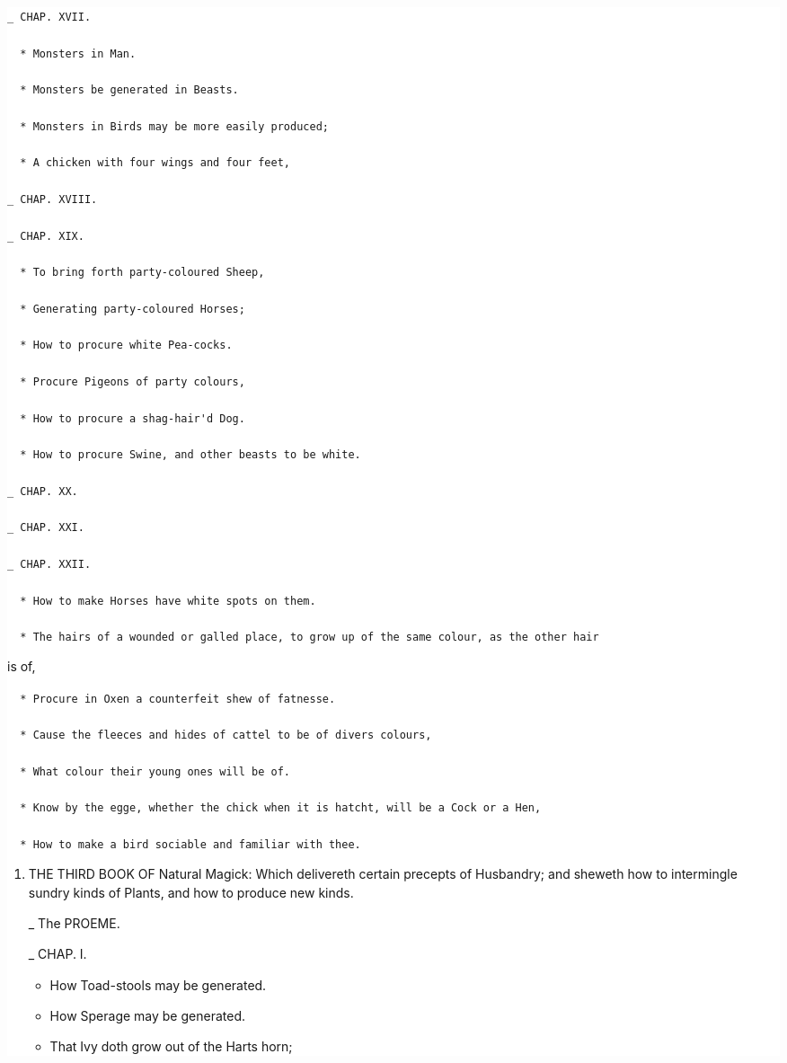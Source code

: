     _ CHAP. XVII.

      * Monsters in Man.

      * Monsters be generated in Beasts.

      * Monsters in Birds may be more easily produced;

      * A chicken with four wings and four feet,

    _ CHAP. XVIII.

    _ CHAP. XIX.

      * To bring forth party-coloured Sheep,

      * Generating party-coloured Horses;

      * How to procure white Pea-cocks.

      * Procure Pigeons of party colours,

      * How to procure a shag-hair'd Dog.

      * How to procure Swine, and other beasts to be white.

    _ CHAP. XX.

    _ CHAP. XXI.

    _ CHAP. XXII.

      * How to make Horses have white spots on them.

      * The hairs of a wounded or galled place, to grow up of the same colour, as the other hair
is of,

      * Procure in Oxen a counterfeit shew of fatnesse.

      * Cause the fleeces and hides of cattel to be of divers colours,

      * What colour their young ones will be of.

      * Know by the egge, whether the chick when it is hatcht, will be a Cock or a Hen,

      * How to make a bird sociable and familiar with thee.

1. THE
THIRD BOOK
OF
Natural Magick:
Which delivereth certain precepts of Husbandry;
and sheweth how to intermingle sundry kinds of Plants,
and how to produce new kinds.

    _ The PROEME.

    _ CHAP. I.

      * How Toad-stools may be generated.

      * How Sperage may be generated.

      * That Ivy doth grow out of the Harts horn;
